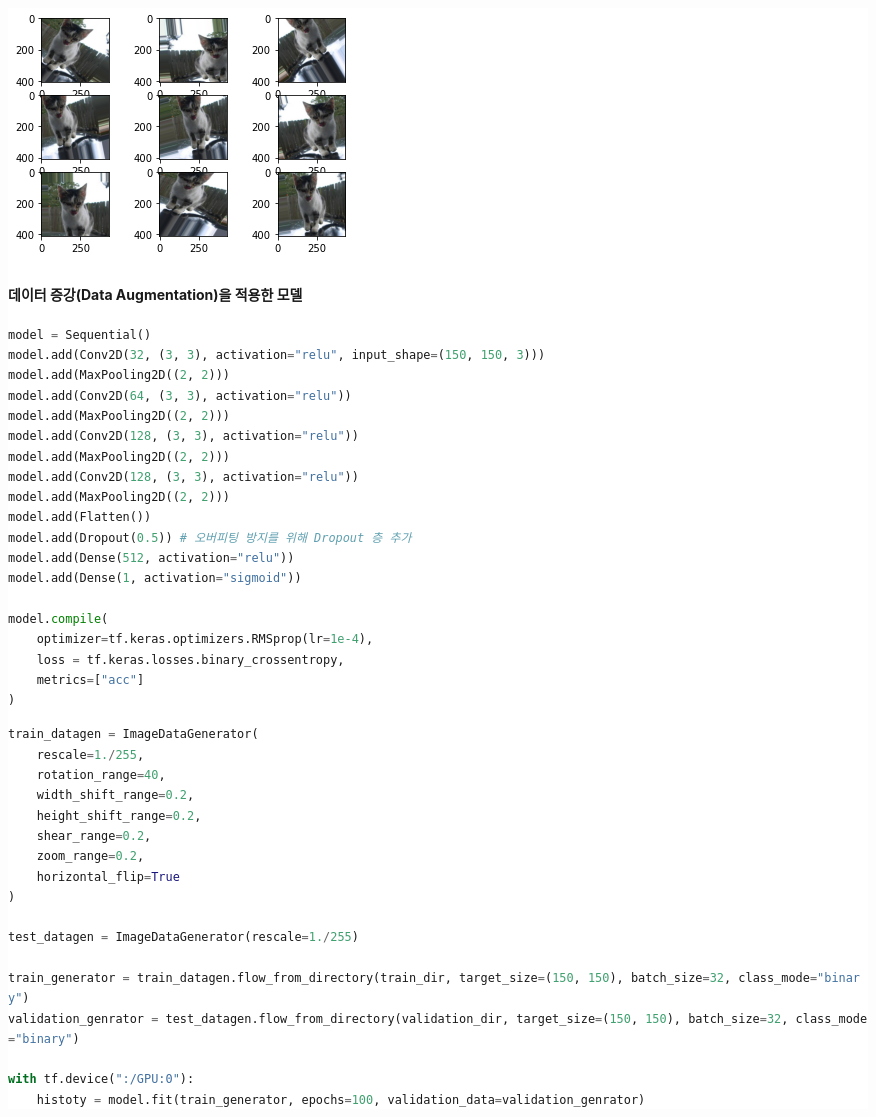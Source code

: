 ![png](/assets/images/sourceImg/Deep_Learning_Tutorial/05_Conv_files/05_Conv_21_0.png)
    


#### 데이터 증강(Data Augmentation)을 적용한 모델


```python
model = Sequential()
model.add(Conv2D(32, (3, 3), activation="relu", input_shape=(150, 150, 3)))
model.add(MaxPooling2D((2, 2)))
model.add(Conv2D(64, (3, 3), activation="relu"))
model.add(MaxPooling2D((2, 2)))
model.add(Conv2D(128, (3, 3), activation="relu"))
model.add(MaxPooling2D((2, 2)))
model.add(Conv2D(128, (3, 3), activation="relu"))
model.add(MaxPooling2D((2, 2)))
model.add(Flatten())
model.add(Dropout(0.5)) # 오버피팅 방지를 위해 Dropout 층 추가
model.add(Dense(512, activation="relu"))
model.add(Dense(1, activation="sigmoid"))

model.compile(
    optimizer=tf.keras.optimizers.RMSprop(lr=1e-4),
    loss = tf.keras.losses.binary_crossentropy,
    metrics=["acc"]
)
```


```python
train_datagen = ImageDataGenerator(
    rescale=1./255,
    rotation_range=40,
    width_shift_range=0.2,
    height_shift_range=0.2,
    shear_range=0.2,
    zoom_range=0.2,
    horizontal_flip=True
)

test_datagen = ImageDataGenerator(rescale=1./255)

train_generator = train_datagen.flow_from_directory(train_dir, target_size=(150, 150), batch_size=32, class_mode="binary")
validation_genrator = test_datagen.flow_from_directory(validation_dir, target_size=(150, 150), batch_size=32, class_mode="binary")

with tf.device(":/GPU:0"):
    histoty = model.fit(train_generator, epochs=100, validation_data=validation_genrator)
```
